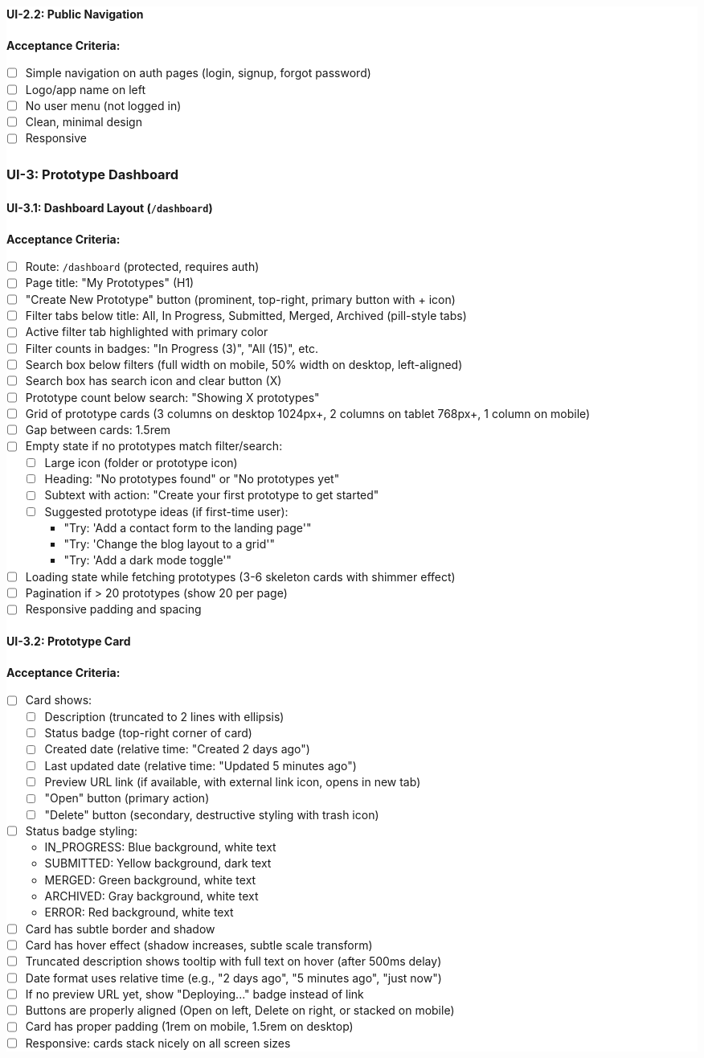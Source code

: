 #### UI-2.2: Public Navigation
**Acceptance Criteria:**
- [ ] Simple navigation on auth pages (login, signup, forgot password)
- [ ] Logo/app name on left
- [ ] No user menu (not logged in)
- [ ] Clean, minimal design
- [ ] Responsive

### UI-3: Prototype Dashboard

#### UI-3.1: Dashboard Layout (`/dashboard`)
**Acceptance Criteria:**
- [ ] Route: `/dashboard` (protected, requires auth)
- [ ] Page title: "My Prototypes" (H1)
- [ ] "Create New Prototype" button (prominent, top-right, primary button with + icon)
- [ ] Filter tabs below title: All, In Progress, Submitted, Merged, Archived (pill-style tabs)
- [ ] Active filter tab highlighted with primary color
- [ ] Filter counts in badges: "In Progress (3)", "All (15)", etc.
- [ ] Search box below filters (full width on mobile, 50% width on desktop, left-aligned)
- [ ] Search box has search icon and clear button (X)
- [ ] Prototype count below search: "Showing X prototypes"
- [ ] Grid of prototype cards (3 columns on desktop 1024px+, 2 columns on tablet 768px+, 1 column on mobile)
- [ ] Gap between cards: 1.5rem
- [ ] Empty state if no prototypes match filter/search:
  - [ ] Large icon (folder or prototype icon)
  - [ ] Heading: "No prototypes found" or "No prototypes yet"
  - [ ] Subtext with action: "Create your first prototype to get started"
  - [ ] Suggested prototype ideas (if first-time user):
    - "Try: 'Add a contact form to the landing page'"
    - "Try: 'Change the blog layout to a grid'"
    - "Try: 'Add a dark mode toggle'"
- [ ] Loading state while fetching prototypes (3-6 skeleton cards with shimmer effect)
- [ ] Pagination if > 20 prototypes (show 20 per page)
- [ ] Responsive padding and spacing

#### UI-3.2: Prototype Card
**Acceptance Criteria:**
- [ ] Card shows:
  - [ ] Description (truncated to 2 lines with ellipsis)
  - [ ] Status badge (top-right corner of card)
  - [ ] Created date (relative time: "Created 2 days ago")
  - [ ] Last updated date (relative time: "Updated 5 minutes ago")
  - [ ] Preview URL link (if available, with external link icon, opens in new tab)
  - [ ] "Open" button (primary action)
  - [ ] "Delete" button (secondary, destructive styling with trash icon)
- [ ] Status badge styling:
  - IN_PROGRESS: Blue background, white text
  - SUBMITTED: Yellow background, dark text
  - MERGED: Green background, white text
  - ARCHIVED: Gray background, white text
  - ERROR: Red background, white text
- [ ] Card has subtle border and shadow
- [ ] Card has hover effect (shadow increases, subtle scale transform)
- [ ] Truncated description shows tooltip with full text on hover (after 500ms delay)
- [ ] Date format uses relative time (e.g., "2 days ago", "5 minutes ago", "just now")
- [ ] If no preview URL yet, show "Deploying..." badge instead of link
- [ ] Buttons are properly aligned (Open on left, Delete on right, or stacked on mobile)
- [ ] Card has proper padding (1rem on mobile, 1.5rem on desktop)
- [ ] Responsive: cards stack nicely on all screen sizes
